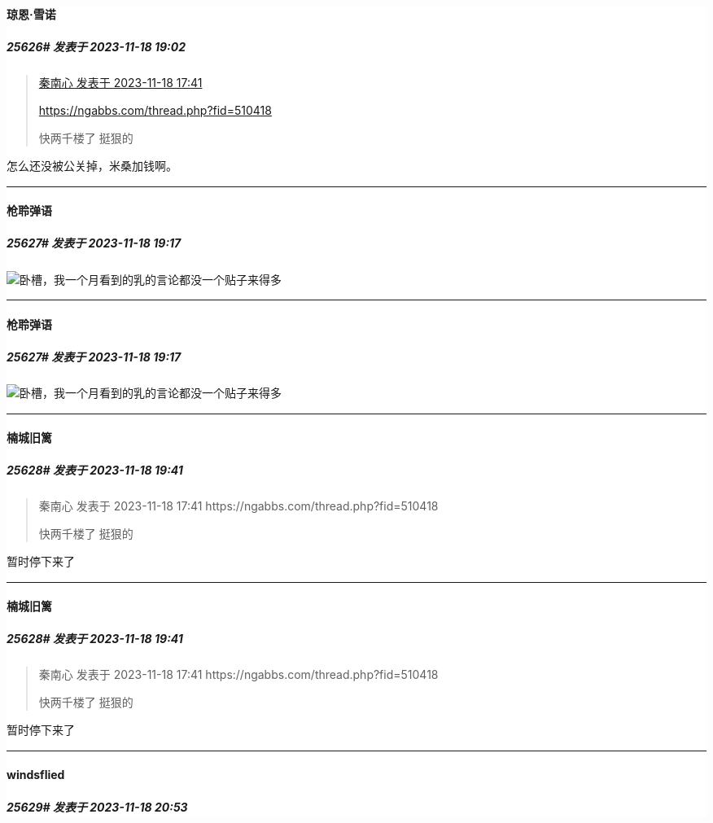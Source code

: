 ####  琼恩·雪诺  
##### 25626#       发表于 2023-11-18 19:02

<blockquote><a href="httphttps://bbs.saraba1st.com/2b/forum.php?mod=redirect&amp;goto=findpost&amp;pid=63075544&amp;ptid=2035765" target="_blank">秦南心 发表于 2023-11-18 17:41</a>

https://ngabbs.com/thread.php?fid=510418

快两千楼了 挺狠的</blockquote>
怎么还没被公关掉，米桑加钱啊。

*****

####  枪聆弹语  
##### 25627#       发表于 2023-11-18 19:17

<img src="https://static.saraba1st.com/image/smiley/face2017/067.png" referrerpolicy="no-referrer">卧槽，我一个月看到的乳的言论都没一个贴子来得多


*****

####  枪聆弹语  
##### 25627#       发表于 2023-11-18 19:17

<img src="https://static.saraba1st.com/image/smiley/face2017/067.png" referrerpolicy="no-referrer">卧槽，我一个月看到的乳的言论都没一个贴子来得多


*****

####  楠城旧篱  
##### 25628#       发表于 2023-11-18 19:41

<blockquote>秦南心 发表于 2023-11-18 17:41
https://ngabbs.com/thread.php?fid=510418

快两千楼了 挺狠的</blockquote>
暂时停下来了


*****

####  楠城旧篱  
##### 25628#       发表于 2023-11-18 19:41

<blockquote>秦南心 发表于 2023-11-18 17:41
https://ngabbs.com/thread.php?fid=510418

快两千楼了 挺狠的</blockquote>
暂时停下来了


*****

####  windsflied  
##### 25629#       发表于 2023-11-18 20:53
